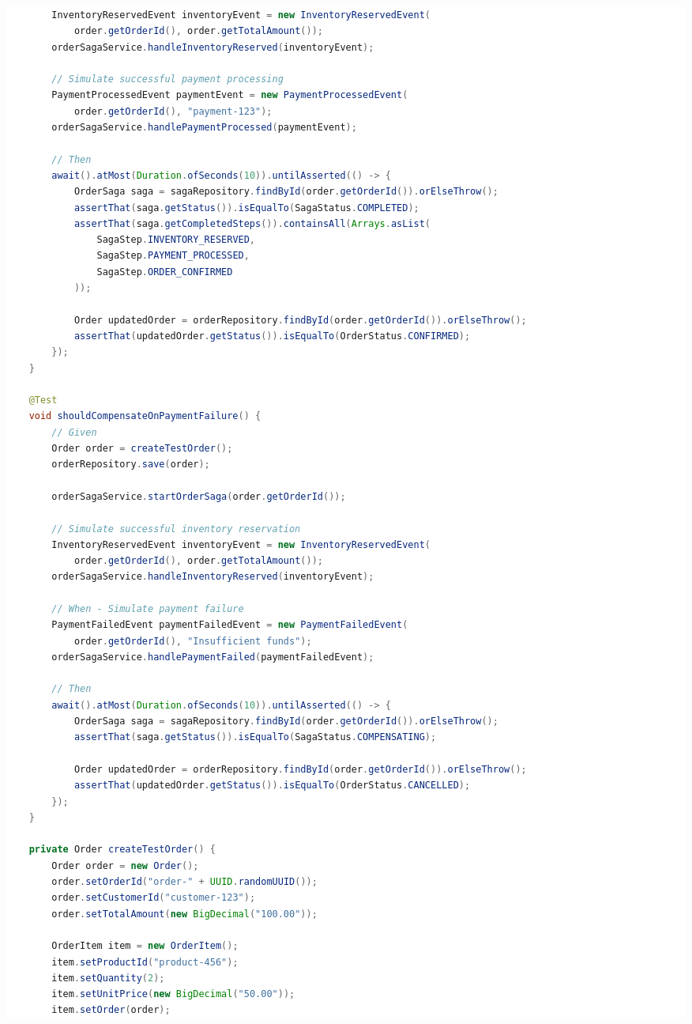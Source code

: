 ```java
        InventoryReservedEvent inventoryEvent = new InventoryReservedEvent(
            order.getOrderId(), order.getTotalAmount());
        orderSagaService.handleInventoryReserved(inventoryEvent);

        // Simulate successful payment processing
        PaymentProcessedEvent paymentEvent = new PaymentProcessedEvent(
            order.getOrderId(), "payment-123");
        orderSagaService.handlePaymentProcessed(paymentEvent);

        // Then
        await().atMost(Duration.ofSeconds(10)).untilAsserted(() -> {
            OrderSaga saga = sagaRepository.findById(order.getOrderId()).orElseThrow();
            assertThat(saga.getStatus()).isEqualTo(SagaStatus.COMPLETED);
            assertThat(saga.getCompletedSteps()).containsAll(Arrays.asList(
                SagaStep.INVENTORY_RESERVED,
                SagaStep.PAYMENT_PROCESSED,
                SagaStep.ORDER_CONFIRMED
            ));

            Order updatedOrder = orderRepository.findById(order.getOrderId()).orElseThrow();
            assertThat(updatedOrder.getStatus()).isEqualTo(OrderStatus.CONFIRMED);
        });
    }

    @Test
    void shouldCompensateOnPaymentFailure() {
        // Given
        Order order = createTestOrder();
        orderRepository.save(order);

        orderSagaService.startOrderSaga(order.getOrderId());

        // Simulate successful inventory reservation
        InventoryReservedEvent inventoryEvent = new InventoryReservedEvent(
            order.getOrderId(), order.getTotalAmount());
        orderSagaService.handleInventoryReserved(inventoryEvent);

        // When - Simulate payment failure
        PaymentFailedEvent paymentFailedEvent = new PaymentFailedEvent(
            order.getOrderId(), "Insufficient funds");
        orderSagaService.handlePaymentFailed(paymentFailedEvent);

        // Then
        await().atMost(Duration.ofSeconds(10)).untilAsserted(() -> {
            OrderSaga saga = sagaRepository.findById(order.getOrderId()).orElseThrow();
            assertThat(saga.getStatus()).isEqualTo(SagaStatus.COMPENSATING);

            Order updatedOrder = orderRepository.findById(order.getOrderId()).orElseThrow();
            assertThat(updatedOrder.getStatus()).isEqualTo(OrderStatus.CANCELLED);
        });
    }

    private Order createTestOrder() {
        Order order = new Order();
        order.setOrderId("order-" + UUID.randomUUID());
        order.setCustomerId("customer-123");
        order.setTotalAmount(new BigDecimal("100.00"));

        OrderItem item = new OrderItem();
        item.setProductId("product-456");
        item.setQuantity(2);
        item.setUnitPrice(new BigDecimal("50.00"));
        item.setOrder(order);
```
